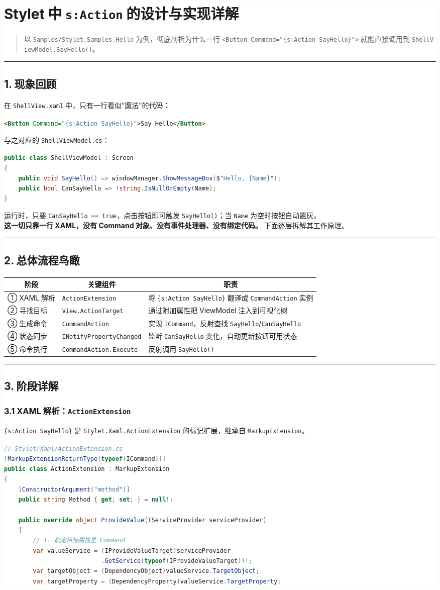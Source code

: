 # Stylet 中 `s:Action` 的设计与实现详解  
> 以 `Samples/Stylet.Samples.Hello` 为例，彻底剖析为什么一行 `<Button Command="{s:Action SayHello}">` 就能直接调用到 `ShellViewModel.SayHello()`。

---

## 1. 现象回顾

在 `ShellView.xaml` 中，只有一行看似“魔法”的代码：

```xml
<Button Command="{s:Action SayHello}">Say Hello</Button>
```

与之对应的 `ShellViewModel.cs`：

```csharp
public class ShellViewModel : Screen
{
    public void SayHello() => windowManager.ShowMessageBox($"Hello, {Name}");
    public bool CanSayHello => !string.IsNullOrEmpty(Name);
}
```

运行时，只要 `CanSayHello == true`，点击按钮即可触发 `SayHello()`；当 `Name` 为空时按钮自动置灰。  
**这一切只靠一行 XAML，没有 Command 对象、没有事件处理器、没有绑定代码。** 下面逐层拆解其工作原理。

---

## 2. 总体流程鸟瞰

| 阶段 | 关键组件 | 职责 |
|---|---|---|
| ① XAML 解析 | `ActionExtension` | 将 `{s:Action SayHello}` 翻译成 `CommandAction` 实例 |
| ② 寻找目标 | `View.ActionTarget` | 通过附加属性把 ViewModel 注入到可视化树 |
| ③ 生成命令 | `CommandAction` | 实现 `ICommand`，反射查找 `SayHello`/`CanSayHello` |
| ④ 状态同步 | `INotifyPropertyChanged` | 监听 `CanSayHello` 变化，自动更新按钮可用状态 |
| ⑤ 命令执行 | `CommandAction.Execute` | 反射调用 `SayHello()` |

---

## 3. 阶段详解

### 3.1 XAML 解析：`ActionExtension`

`{s:Action SayHello}` 是 `Stylet.Xaml.ActionExtension` 的标记扩展，继承自 `MarkupExtension`。

```csharp
// Stylet/Xaml/ActionExtension.cs
[MarkupExtensionReturnType(typeof(ICommand))]
public class ActionExtension : MarkupExtension
{
    [ConstructorArgument("method")]
    public string Method { get; set; } = null!;

    public override object ProvideValue(IServiceProvider serviceProvider)
    {
        // 1. 确定目标属性是 Command
        var valueService = (IProvideValueTarget)serviceProvider
                           .GetService(typeof(IProvideValueTarget))!;
        var targetObject = (DependencyObject)valueService.TargetObject;
        var targetProperty = (DependencyProperty)valueService.TargetProperty;
```